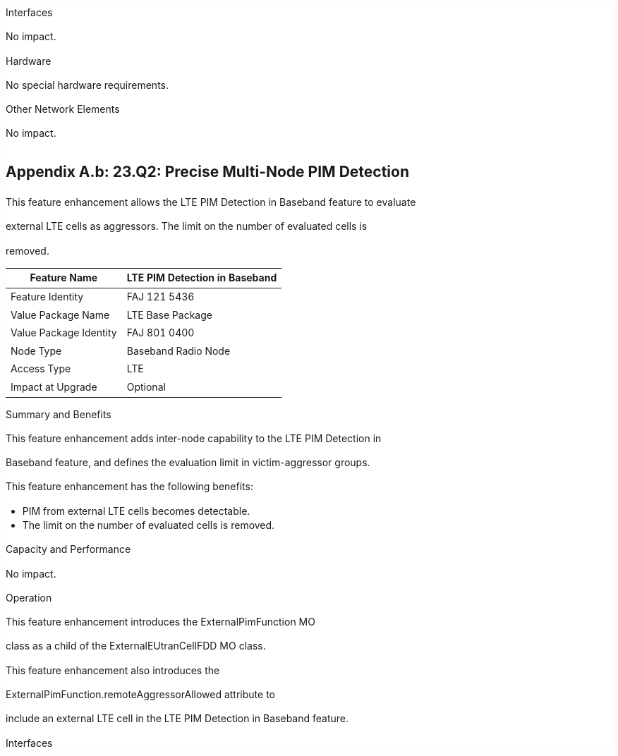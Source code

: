 Interfaces

No impact.

Hardware

No special hardware requirements.

Other Network Elements

No impact.

## Appendix A.b: 23.Q2: Precise Multi-Node PIM Detection

This feature enhancement allows the LTE PIM Detection in Baseband feature to evaluate

external LTE cells as aggressors. The limit on the number of evaluated cells is

removed.

| Feature Name           | LTE PIM Detection in Baseband   |
|------------------------|---------------------------------|
| Feature Identity       | FAJ 121 5436                    |
| Value Package Name     | LTE Base Package                |
| Value Package Identity | FAJ 801 0400                    |
| Node Type              | Baseband Radio Node             |
| Access Type            | LTE                             |
| Impact at Upgrade      | Optional                        |

Summary and Benefits

This feature enhancement adds inter-node capability to the LTE PIM Detection in

Baseband feature, and defines the evaluation limit in victim-aggressor groups.

This feature enhancement has the following benefits:

- PIM from external LTE cells becomes detectable.
- The limit on the number of evaluated cells is removed.

Capacity and Performance

No impact.

Operation

This feature enhancement introduces the ExternalPimFunction MO

class as a child of the ExternalEUtranCellFDD MO class.

This feature enhancement also introduces the

ExternalPimFunction.remoteAggressorAllowed attribute to

include an external LTE cell in the LTE PIM Detection in Baseband feature.

Interfaces
